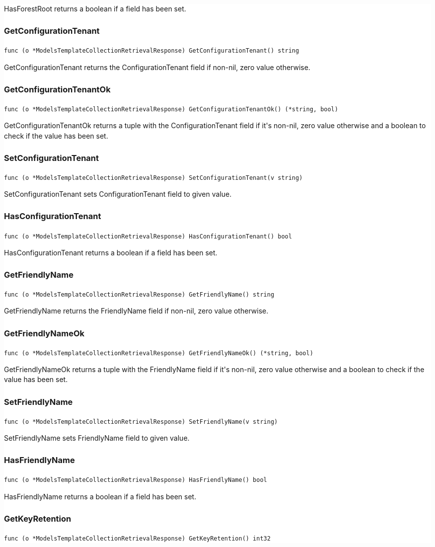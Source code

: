 HasForestRoot returns a boolean if a field has been set.

### GetConfigurationTenant

`func (o *ModelsTemplateCollectionRetrievalResponse) GetConfigurationTenant() string`

GetConfigurationTenant returns the ConfigurationTenant field if non-nil, zero value otherwise.

### GetConfigurationTenantOk

`func (o *ModelsTemplateCollectionRetrievalResponse) GetConfigurationTenantOk() (*string, bool)`

GetConfigurationTenantOk returns a tuple with the ConfigurationTenant field if it's non-nil, zero value otherwise
and a boolean to check if the value has been set.

### SetConfigurationTenant

`func (o *ModelsTemplateCollectionRetrievalResponse) SetConfigurationTenant(v string)`

SetConfigurationTenant sets ConfigurationTenant field to given value.

### HasConfigurationTenant

`func (o *ModelsTemplateCollectionRetrievalResponse) HasConfigurationTenant() bool`

HasConfigurationTenant returns a boolean if a field has been set.

### GetFriendlyName

`func (o *ModelsTemplateCollectionRetrievalResponse) GetFriendlyName() string`

GetFriendlyName returns the FriendlyName field if non-nil, zero value otherwise.

### GetFriendlyNameOk

`func (o *ModelsTemplateCollectionRetrievalResponse) GetFriendlyNameOk() (*string, bool)`

GetFriendlyNameOk returns a tuple with the FriendlyName field if it's non-nil, zero value otherwise
and a boolean to check if the value has been set.

### SetFriendlyName

`func (o *ModelsTemplateCollectionRetrievalResponse) SetFriendlyName(v string)`

SetFriendlyName sets FriendlyName field to given value.

### HasFriendlyName

`func (o *ModelsTemplateCollectionRetrievalResponse) HasFriendlyName() bool`

HasFriendlyName returns a boolean if a field has been set.

### GetKeyRetention

`func (o *ModelsTemplateCollectionRetrievalResponse) GetKeyRetention() int32`
